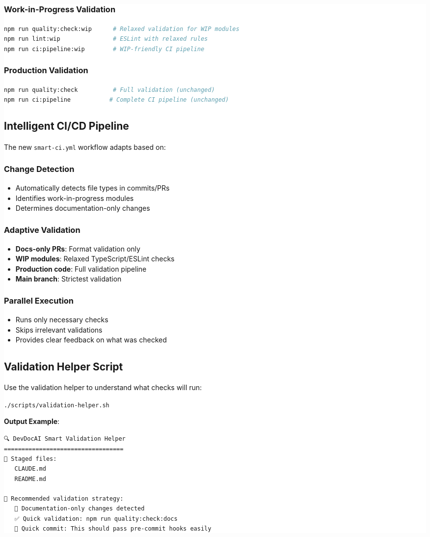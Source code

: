 ### Work-in-Progress Validation

```bash
npm run quality:check:wip      # Relaxed validation for WIP modules
npm run lint:wip               # ESLint with relaxed rules
npm run ci:pipeline:wip        # WIP-friendly CI pipeline
```

### Production Validation

```bash
npm run quality:check          # Full validation (unchanged)
npm run ci:pipeline           # Complete CI pipeline (unchanged)
```

## Intelligent CI/CD Pipeline

The new `smart-ci.yml` workflow adapts based on:

### Change Detection

- Automatically detects file types in commits/PRs
- Identifies work-in-progress modules
- Determines documentation-only changes

### Adaptive Validation

- **Docs-only PRs**: Format validation only
- **WIP modules**: Relaxed TypeScript/ESLint checks
- **Production code**: Full validation pipeline
- **Main branch**: Strictest validation

### Parallel Execution

- Runs only necessary checks
- Skips irrelevant validations
- Provides clear feedback on what was checked

## Validation Helper Script

Use the validation helper to understand what checks will run:

```bash
./scripts/validation-helper.sh
```

**Output Example**:

```
🔍 DevDocAI Smart Validation Helper
==================================
📁 Staged files:
   CLAUDE.md
   README.md

🎯 Recommended validation strategy:
   📝 Documentation-only changes detected
   ✅ Quick validation: npm run quality:check:docs
   🚀 Quick commit: This should pass pre-commit hooks easily
```
